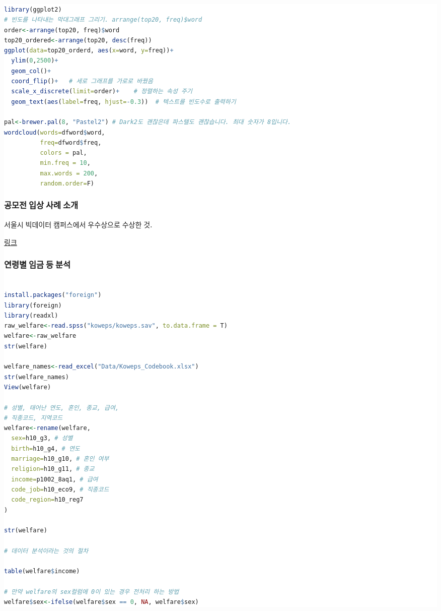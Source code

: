 ```R
library(ggplot2)
# 빈도를 나타내는 막대그래프 그리기. arrange(top20, freq)$word
order<-arrange(top20, freq)$word
top20_ordered<-arrange(top20, desc(freq))
ggplot(data=top20_orderd, aes(x=word, y=freq))+
  ylim(0,2500)+
  geom_col()+
  coord_flip()+   # 세로 그래프를 가로로 바꿨음
  scale_x_discrete(limit=order)+    # 정렬하는 속성 주기
  geom_text(aes(label=freq, hjust=-0.3))  # 텍스트를 빈도수로 출력하기

pal<-brewer.pal(8, "Pastel2") # Dark2도 괜찮은데 파스텔도 괜찮습니다. 최대 숫자가 8입니다.
wordcloud(words=dfword$word,
          freq=dfword$freq,
          colors = pal,
          min.freq = 10,
          max.words = 200,
          random.order=F)

```

### 공모전 입상 사례 소개

서울시 빅데이터 캠퍼스에서 우수상으로 수상한 것.

[링크](https://bigdata.seoul.go.kr/noti/selectNoti.do?r_id=P440&bbs_seq=282&sch_type=&sch_text=&currentPage=1)

### 연령별 임금 등 분석

```R

install.packages("foreign")
library(foreign)
library(readxl)
raw_welfare<-read.spss("koweps/koweps.sav", to.data.frame = T)
welfare<-raw_welfare
str(welfare)

welfare_names<-read_excel("Data/Koweps_Codebook.xlsx")
str(welfare_names)
View(welfare)

# 성별, 태어난 연도, 혼인, 종교, 급여,
# 직종코드, 지역코드
welfare<-rename(welfare,
  sex=h10_g3, # 성별
  birth=h10_g4, # 연도
  marriage=h10_g10, # 혼인 여부
  religion=h10_g11, # 종교
  income=p1002_8aq1, # 급여
  code_job=h10_eco9, # 직종코드
  code_region=h10_reg7
)

str(welfare)

# 데이터 분석이라는 것의 절차

table(welfare$income)

# 만약 welfare의 sex컬럼에 0이 있는 경우 전처리 하는 방법
welfare$sex<-ifelse(welfare$sex == 0, NA, welfare$sex)

```